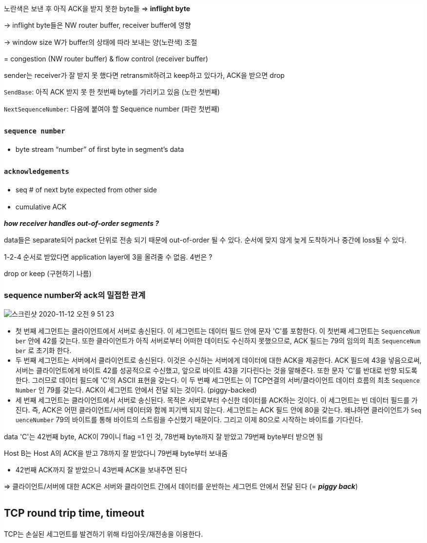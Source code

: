노란색은 보낸 후 아직 ACK을 받지 못한 byte들 ⇒ **inflight byte**

→ inflight byte들은 NW router buffer, receiver buffer에 영향

→ window size W가 buffer의 상태에 따라 보내는 양(노란색) 조절

= congestion (NW router buffer) & flow control (receiver buffer)

sender는 receiver가 잘 받지 못 했다면 retransmit하려고 keep하고 있다가, ACK을 받으면 drop

`SendBase`: 아직 ACK 받지 못 한 첫번째 byte를 가리키고 있음 (노란 첫번째)

`NextSequenceNumber`: 다음에 붙여야 할 Sequence number (파란 첫번째)

### `sequence number`

 - byte stream “number” of first byte in segment’s data

### `acknowledgements`

 - seq # of next byte expected from other side

 - cumulative ACK

***how receiver handles out-of-order segments ?***

data들은 separate되어 packet 단위로 전송 되기 때문에 out-of-order 될 수 있다. 순서에 맞지 않게 늦게 도착하거나 중간에 loss될 수 있다.

1-2-4 순서로 받았다면 application layer에 3을 올려줄 수 없음. 4번은 ?

drop or keep (구현하기 나름)

### sequence number와 ack의 밀접한 관계

<img width="687" alt="스크린샷 2020-11-12 오전 9 51 23" src="https://user-images.githubusercontent.com/45806836/98881108-a11ea300-24cc-11eb-9c62-12d58c635f96.png">


- 첫 번째 세그먼트는 클라이언트에서 서버로 송신된다. 이 세그먼트는 데이터 필드 안에 문자 'C'를 포함한다. 이 첫번째 세그먼트는 `SequenceNumber` 안에 42를 갖는다. 또한 클라이언트가 아직 서버로부터 어떠한 데이터도 수신하지 못했으므로, ACK 필드는 79의 임의의 최초 `SequenceNumber` 로 초기화 한다.
- 두 번째 세그먼트는  서버에서 클라이언트로 송신된다. 이것은 수신하는 서버에게 데이터에 대한 ACK을 제공한다. ACK 필드에 43을 넣음으로써, 서버는 클라이언트에게 바이트 42를 성공적으로 수신했고, 앞으로 바이트 43을 기다린다는 것을 말해준다. 또한 문자 'C'를 반대로 반향 되도록 한다. 그러므로 데이터 필드에 'C'의 ASCII 표현을 갖는다. 이 두 번째 세그먼트는 이 TCP연결의 서버/클라이언트 데이터 흐름의 최초 `SequenceNumber` 인 79를 갖는다. ACK이 세그먼트 안에서 전달 되는 것이다. (piggy-backed)
- 세 번째 세그먼트는 클라이언트에서 서버로 송신된다. 목적은 서버로부터 수신한 데이터를 ACK하는 것이다. 이 세그먼트는 빈 데이터 필드를 가진다. 즉, ACK은 어떤 클라이언트/서버 데이터와 함께 피기백 되지 않는다. 세그먼트는 ACK 필드 안에 80을 갖는다. 왜냐하면 클라이언트가 `SequenceNumber` 79의 바이트를 통해 바이트의 스트림을 수신했기 때문이다. 그리고 이제 80으로 시작하는 바이트를 기다린다.

data 'C'는 42번째 byte, ACK이 79이니 flag =1 인 것, 78번째 byte까지 잘 받았고 79번째 byte부터 받으면 됨

Host B는 Host A의 ACK을 받고 78까지 잘 받았다니 79번째 byte부터 보내줌

 + 42번째 ACK까지 잘 받았으니 43번째 ACK을 보내주면 된다

⇒ 클라이언트/서버에 대한 ACK은 서버와 클라이언트 간에서 데이터를 운반하는 세그먼트 안에서 전달 된다 (= ***piggy back***)

## TCP round trip time, timeout

TCP는 손실된 세그먼트를 발견하기 위해 타임아웃/재전송을 이용한다.

